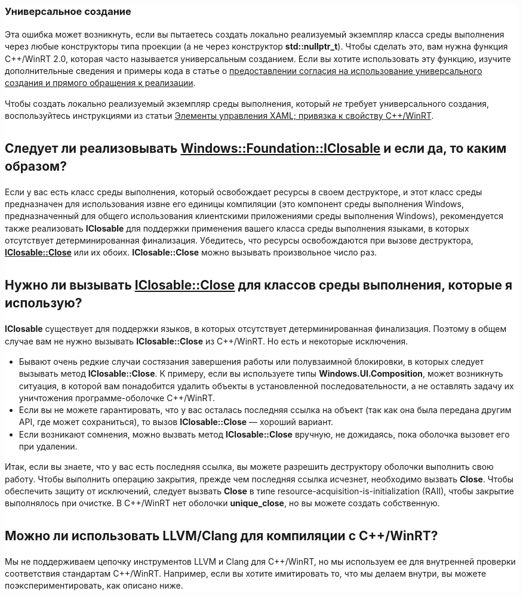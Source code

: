 ### <a name="uniform-construction"></a>Универсальное создание

Эта ошибка может возникнуть, если вы пытаетесь создать локально реализуемый экземпляр класса среды выполнения через любые конструкторы типа проекции (а не через конструктор **std::nullptr_t**). Чтобы сделать это, вам нужна функция C++/WinRT 2.0, которая часто называется универсальным созданием. Если вы хотите использовать эту функцию, изучите дополнительные сведения и примеры кода в статье о [предоставлении согласия на использование универсального создания и прямого обращения к реализации](/windows/uwp/cpp-and-winrt-apis/author-apis#opt-in-to-uniform-construction-and-direct-implementation-access).

Чтобы создать локально реализуемый экземпляр среды выполнения, который *не* требует универсального создания, воспользуйтесь инструкциями из статьи [Элементы управления XAML; привязка к свойству C++/WinRT](binding-property.md).

## <a name="should-i-implement-windowsfoundationiclosable-and-if-so-how"></a>Следует ли реализовывать [**Windows::Foundation::IClosable**](/uwp/api/windows.foundation.iclosable) и если да, то каким образом?
Если у вас есть класс среды выполнения, который освобождает ресурсы в своем деструкторе, и этот класс среды предназначен для использования извне его единицы компиляции (это компонент среды выполнения Windows, предназначенный для общего использования клиентскими приложениями среды выполнения Windows), рекомендуется также реализовать **IClosable** для поддержки применения вашего класса среды выполнения языками, в которых отсутствует детерминированная финализация. Убедитесь, что ресурсы освобождаются при вызове деструктора, [**IClosable::Close**](/uwp/api/windows.foundation.iclosable.close) или их обоих. **IClosable::Close** можно вызывать произвольное число раз.

## <a name="do-i-need-to-call-iclosableclose-on-runtime-classes-that-i-consume"></a>Нужно ли вызывать [**IClosable::Close**](/uwp/api/windows.foundation.iclosable.close) для классов среды выполнения, которые я использую?
**IClosable** существует для поддержки языков, в которых отсутствует детерминированная финализация. Поэтому в общем случае вам не нужно вызывать **IClosable::Close** из C++/WinRT. Но есть и некоторые исключения.
- Бывают очень редкие случаи состязания завершения работы или полувзаимной блокировки, в которых следует вызывать метод **IClosable::Close**. К примеру, если вы используете типы **Windows.UI.Composition**, может возникнуть ситуация, в которой вам понадобится удалить объекты в установленной последовательности, а не оставлять задачу их уничтожения программе-оболочке C++/WinRT.
- Если вы не можете гарантировать, что у вас осталась последняя ссылка на объект (так как она была передана другим API, где может сохраниться), то вызов **IClosable::Close** — хороший вариант.
- Если возникают сомнения, можно вызвать метод **IClosable::Close** вручную, не дожидаясь, пока оболочка вызовет его при удалении.

Итак, если вы знаете, что у вас есть последняя ссылка, вы можете разрешить деструктору оболочки выполнить свою работу. Чтобы выполнить операцию закрытия, прежде чем последняя ссылка исчезнет, необходимо вызвать **Close**. Чтобы обеспечить защиту от исключений, следует вызвать **Close** в типе resource-acquisition-is-initialization (RAII), чтобы закрытие выполнялось при очистке. В C++/WinRT нет оболочки **unique_close**, но вы можете создать собственную.

## <a name="can-i-use-llvmclang-to-compile-with-cwinrt"></a>Можно ли использовать LLVM/Clang для компиляции с C++/WinRT?
Мы не поддерживаем цепочку инструментов LLVM и Clang для C++/WinRT, но мы используем ее для внутренней проверки соответствия стандартам C++/WinRT. Например, если вы хотите имитировать то, что мы делаем внутри, вы можете поэкспериментировать, как описано ниже.
